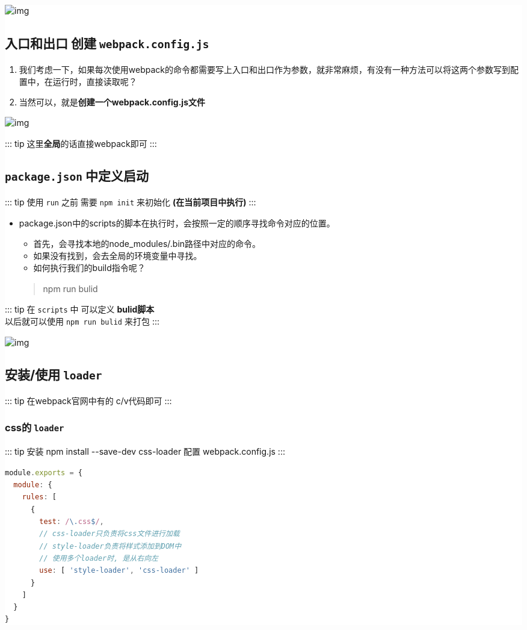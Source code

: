 ![img](/vue/vue-note/image-20211012112521026.png)



## 入口和出口 创建 `webpack.config.js`

1. 我们考虑一下，如果每次使用webpack的命令都需要写上入口和出口作为参数，就非常麻烦，有没有一种方法可以将这两个参数写到配置中，在运行时，直接读取呢？

2. 当然可以，就是**创建一个webpack.config.js文件**

![img](/vue/vue-note/image-20211012111752010.png)

::: tip
这里**全局**的话直接webpack即可
:::

## `package.json` 中定义启动

::: tip
使用 `run` 之前 需要 `npm init` 来初始化 **(在当前项目中执行)**
:::

- package.json中的scripts的脚本在执行时，会按照一定的顺序寻找命令对应的位置。

  - 首先，会寻找本地的node_modules/.bin路径中对应的命令。
  - 如果没有找到，会去全局的环境变量中寻找。
  - 如何执行我们的build指令呢？

  > npm run bulid

::: tip
在 `scripts` 中 可以定义 **bulid脚本**  
以后就可以使用 `npm run bulid` 来打包
:::

![img](/vue/vue-note/image-20211012113137364.png)

## 安装/使用 `loader`

::: tip
在webpack官网中有的  c/v代码即可
:::



### css的 `loader`

::: tip
安装 npm install --save-dev css-loader
配置 webpack.config.js
:::

```js
module.exports = {
  module: {
    rules: [
      {
        test: /\.css$/,
        // css-loader只负责将css文件进行加载
        // style-loader负责将样式添加到DOM中
        // 使用多个loader时, 是从右向左
        use: [ 'style-loader', 'css-loader' ]
      }
    ]
  }
}
```
